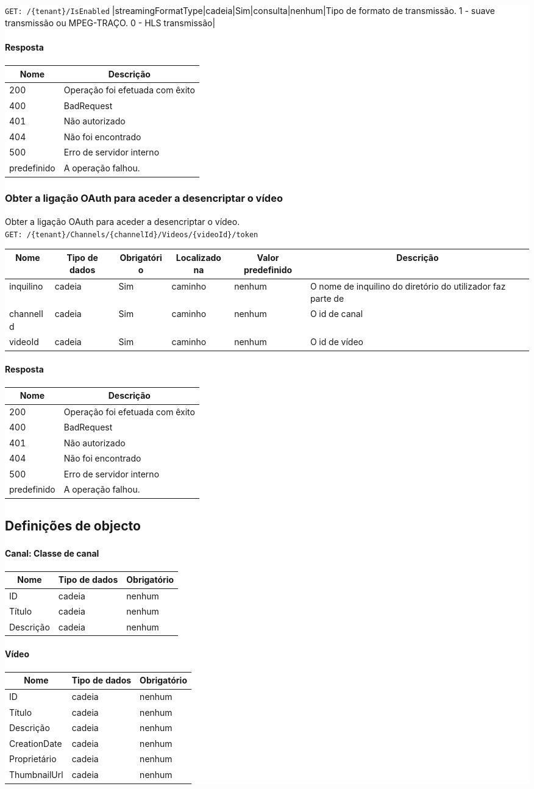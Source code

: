 ```GET: /{tenant}/IsEnabled``` 
|streamingFormatType|cadeia|Sim|consulta|nenhum|Tipo de formato de transmissão. 1 - suave transmissão ou MPEG-TRAÇO. 0 - HLS transmissão|


#### <a name="response"></a>Resposta

|Nome|Descrição|
|---|---|
|200|Operação foi efetuada com êxito|
|400|BadRequest|
|401|Não autorizado|
|404|Não foi encontrado|
|500|Erro de servidor interno|
|predefinido|A operação falhou.|




### <a name="get-the-bearer-token-to-get-access-to-decrypt-the-video"></a>Obter a ligação OAuth para aceder a desencriptar o vídeo 
Obter a ligação OAuth para aceder a desencriptar o vídeo.  
```GET: /{tenant}/Channels/{channelId}/Videos/{videoId}/token```

| Nome| Tipo de dados|Obrigatório|Localizado na|Valor predefinido|Descrição|
| ---|---|---|---|---|---|
|inquilino|cadeia|Sim|caminho|nenhum|O nome de inquilino do diretório do utilizador faz parte de|
|channelId|cadeia|Sim|caminho|nenhum|O id de canal|
|videoId|cadeia|Sim|caminho|nenhum|O id de vídeo|


#### <a name="response"></a>Resposta

|Nome|Descrição|
|---|---|
|200|Operação foi efetuada com êxito|
|400|BadRequest|
|401|Não autorizado|
|404|Não foi encontrado|
|500|Erro de servidor interno|
|predefinido|A operação falhou.|


## <a name="object-definitions"></a>Definições de objecto

#### <a name="channel-channel-class"></a>Canal: Classe de canal

| Nome | Tipo de dados | Obrigatório|
|---|---|---|
|ID|cadeia|nenhum|
|Título|cadeia|nenhum|
|Descrição|cadeia|nenhum|


#### <a name="video"></a>Vídeo 

| Nome | Tipo de dados |Obrigatório|
|---|---|---|
|ID|cadeia|nenhum|
|Título|cadeia|nenhum|
|Descrição|cadeia|nenhum|
|CreationDate|cadeia|nenhum|
|Proprietário|cadeia|nenhum|
|ThumbnailUrl|cadeia|nenhum|
```
